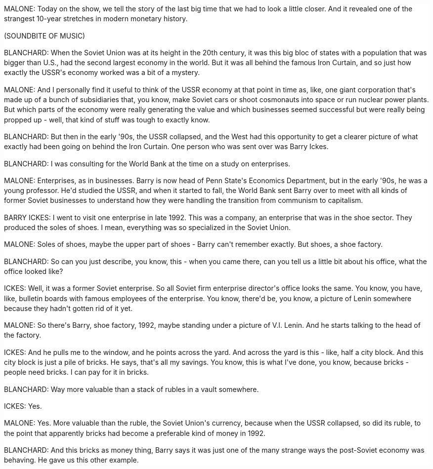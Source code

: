 MALONE: Today on the show, we tell the story of the last big time that we had to look a little closer. And it revealed one of the strangest 10-year stretches in modern monetary history.

(SOUNDBITE OF MUSIC)

BLANCHARD: When the Soviet Union was at its height in the 20th century, it was this big bloc of states with a population that was bigger than U.S., had the second largest economy in the world. But it was all behind the famous Iron Curtain, and so just how exactly the USSR's economy worked was a bit of a mystery.

MALONE: And I personally find it useful to think of the USSR economy at that point in time as, like, one giant corporation that's made up of a bunch of subsidiaries that, you know, make Soviet cars or shoot cosmonauts into space or run nuclear power plants. But which parts of the economy were really generating the value and which businesses seemed successful but were really being propped up - well, that kind of stuff was tough to exactly know.

BLANCHARD: But then in the early '90s, the USSR collapsed, and the West had this opportunity to get a clearer picture of what exactly had been going on behind the Iron Curtain. One person who was sent over was Barry Ickes.

BLANCHARD: I was consulting for the World Bank at the time on a study on enterprises.

MALONE: Enterprises, as in businesses. Barry is now head of Penn State's Economics Department, but in the early '90s, he was a young professor. He'd studied the USSR, and when it started to fall, the World Bank sent Barry over to meet with all kinds of former Soviet businesses to understand how they were handling the transition from communism to capitalism.

BARRY ICKES: I went to visit one enterprise in late 1992. This was a company, an enterprise that was in the shoe sector. They produced the soles of shoes. I mean, everything was so specialized in the Soviet Union.

MALONE: Soles of shoes, maybe the upper part of shoes - Barry can't remember exactly. But shoes, a shoe factory.

BLANCHARD: So can you just describe, you know, this - when you came there, can you tell us a little bit about his office, what the office looked like?

ICKES: Well, it was a former Soviet enterprise. So all Soviet firm enterprise director's office looks the same. You know, you have, like, bulletin boards with famous employees of the enterprise. You know, there'd be, you know, a picture of Lenin somewhere because they hadn't gotten rid of it yet.

MALONE: So there's Barry, shoe factory, 1992, maybe standing under a picture of V.I. Lenin. And he starts talking to the head of the factory.

ICKES: And he pulls me to the window, and he points across the yard. And across the yard is this - like, half a city block. And this city block is just a pile of bricks. He says, that's all my savings. You know, this is what I've done, you know, because bricks - people need bricks. I can pay for it in bricks.

BLANCHARD: Way more valuable than a stack of rubles in a vault somewhere.

ICKES: Yes.

MALONE: Yes. More valuable than the ruble, the Soviet Union's currency, because when the USSR collapsed, so did its ruble, to the point that apparently bricks had become a preferable kind of money in 1992.

BLANCHARD: And this bricks as money thing, Barry says it was just one of the many strange ways the post-Soviet economy was behaving. He gave us this other example.
